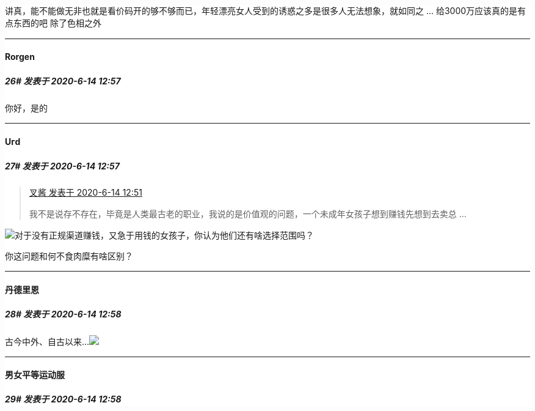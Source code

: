 讲真，能不能做无非也就是看价码开的够不够而已，年轻漂亮女人受到的诱惑之多是很多人无法想象，就如同之 ...</blockquote>
给3000万应该真的是有点东西的吧 除了色相之外







*****

####  Rorgen  
##### 26#       发表于 2020-6-14 12:57




你好，是的







*****

####  Uгd  
##### 27#       发表于 2020-6-14 12:57



<blockquote><a href="httphttps://bbs.saraba1st.com/2b/forum.php?mod=redirect&amp;goto=findpost&amp;pid=47799609&amp;ptid=1941618" target="_blank">叉酱 发表于 2020-6-14 12:51</a>

我不是说存不存在，毕竟是人类最古老的职业，我说的是价值观的问题，一个未成年女孩子想到赚钱先想到去卖总 ...</blockquote>
<img src="https://static.saraba1st.com/image/smiley/face2017/003.png" referrerpolicy="no-referrer">对于没有正规渠道赚钱，又急于用钱的女孩子，你认为他们还有啥选择范围吗？


你这问题和何不食肉糜有啥区别？







*****

####  丹德里恩  
##### 28#       发表于 2020-6-14 12:58




古今中外、自古以来...<img src="https://static.saraba1st.com/image/smiley/face2017/028.png" referrerpolicy="no-referrer">







*****

####  男女平等运动服  
##### 29#       发表于 2020-6-14 12:58
